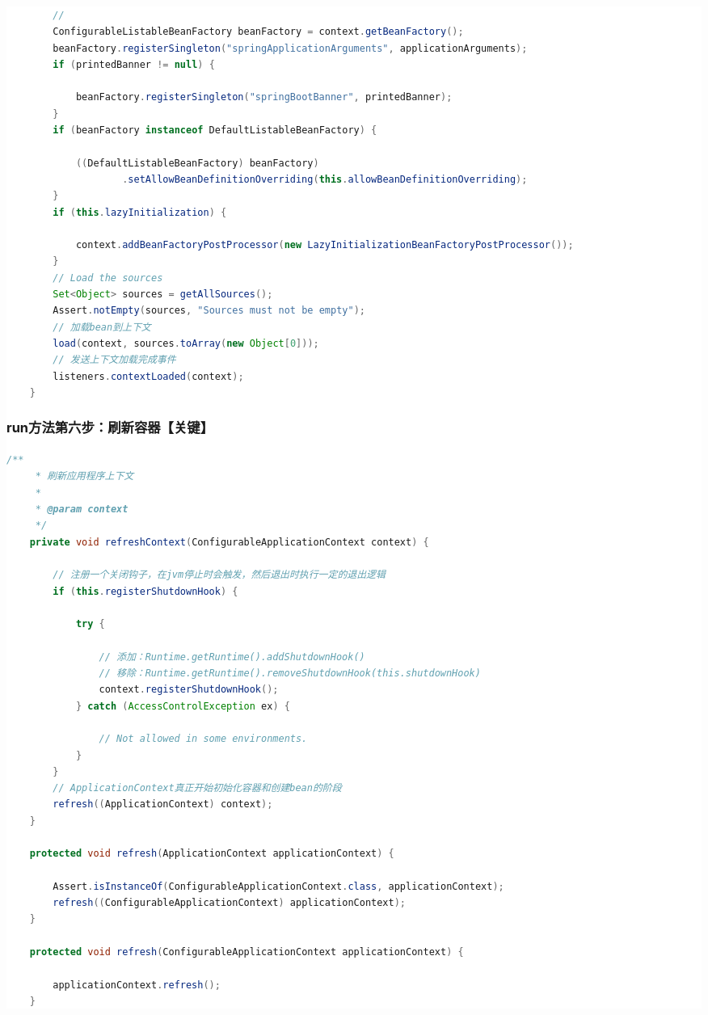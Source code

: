 ```java
		//
		ConfigurableListableBeanFactory beanFactory = context.getBeanFactory();
		beanFactory.registerSingleton("springApplicationArguments", applicationArguments);
		if (printedBanner != null) {
   
			beanFactory.registerSingleton("springBootBanner", printedBanner);
		}
		if (beanFactory instanceof DefaultListableBeanFactory) {
   
			((DefaultListableBeanFactory) beanFactory)
					.setAllowBeanDefinitionOverriding(this.allowBeanDefinitionOverriding);
		}
		if (this.lazyInitialization) {
   
			context.addBeanFactoryPostProcessor(new LazyInitializationBeanFactoryPostProcessor());
		}
		// Load the sources
		Set<Object> sources = getAllSources();
		Assert.notEmpty(sources, "Sources must not be empty");
		// 加载bean到上下文
		load(context, sources.toArray(new Object[0]));
		// 发送上下文加载完成事件
		listeners.contextLoaded(context);
	}
```

### run方法第六步：刷新容器【关键】

```java
/**
	 * 刷新应用程序上下文
	 *
	 * @param context
	 */
	private void refreshContext(ConfigurableApplicationContext context) {
   
		// 注册一个关闭钩子，在jvm停止时会触发，然后退出时执行一定的退出逻辑
		if (this.registerShutdownHook) {
   
			try {
   
				// 添加：Runtime.getRuntime().addShutdownHook()
				// 移除：Runtime.getRuntime().removeShutdownHook(this.shutdownHook)
				context.registerShutdownHook();
			} catch (AccessControlException ex) {
   
				// Not allowed in some environments.
			}
		}
		// ApplicationContext真正开始初始化容器和创建bean的阶段
		refresh((ApplicationContext) context);
	}
	
	protected void refresh(ApplicationContext applicationContext) {
   
		Assert.isInstanceOf(ConfigurableApplicationContext.class, applicationContext);
		refresh((ConfigurableApplicationContext) applicationContext);
	}

	protected void refresh(ConfigurableApplicationContext applicationContext) {
   
		applicationContext.refresh();
	}
```